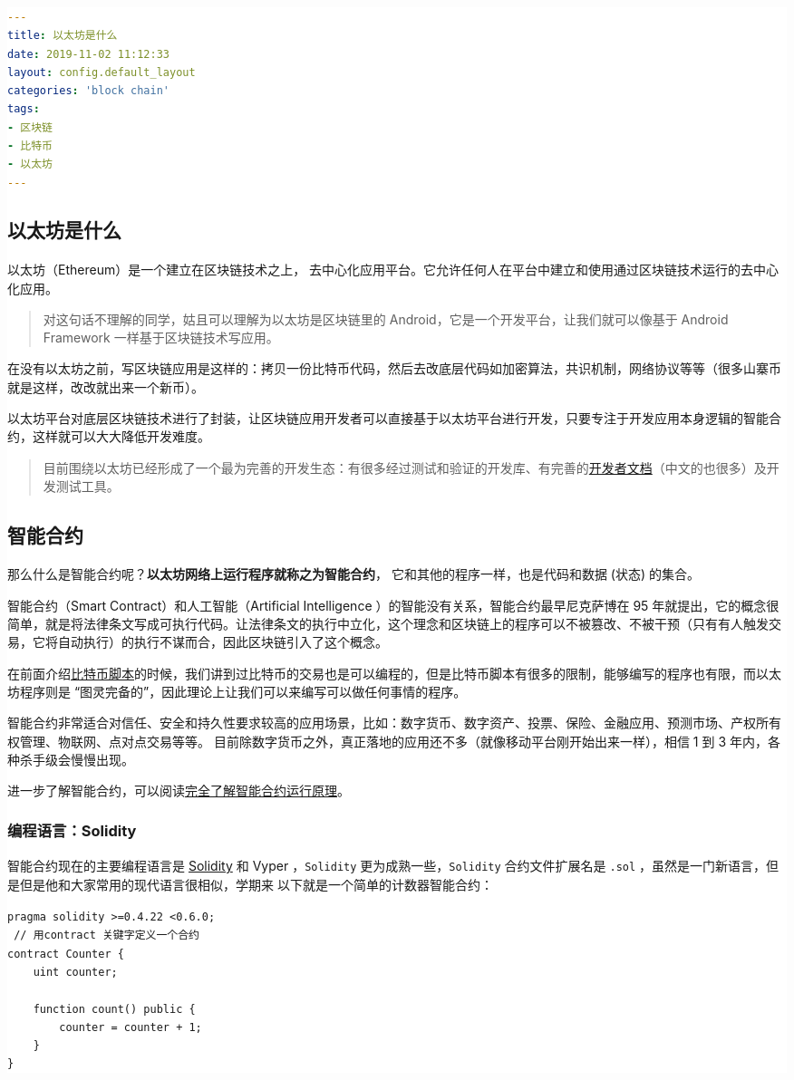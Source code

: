 ```yaml
---
title: 以太坊是什么
date: 2019-11-02 11:12:33
layout: config.default_layout
categories: 'block chain'
tags:
- 区块链
- 比特币
- 以太坊
---
```

## 以太坊是什么

以太坊（Ethereum）是一个建立在区块链技术之上， 去中心化应用平台。它允许任何人在平台中建立和使用通过区块链技术运行的去中心化应用。

> 对这句话不理解的同学，姑且可以理解为以太坊是区块链里的 Android，它是一个开发平台，让我们就可以像基于 Android Framework 一样基于区块链技术写应用。

在没有以太坊之前，写区块链应用是这样的：拷贝一份比特币代码，然后去改底层代码如加密算法，共识机制，网络协议等等（很多山寨币就是这样，改改就出来一个新币）。

以太坊平台对底层区块链技术进行了封装，让区块链应用开发者可以直接基于以太坊平台进行开发，只要专注于开发应用本身逻辑的智能合约，这样就可以大大降低开发难度。

> 目前围绕以太坊已经形成了一个最为完善的开发生态：有很多经过测试和验证的开发库、有完善的[开发者文档](https://learnblockchain.cn/docs/)（中文的也很多）及开发测试工具。

## 智能合约

那么什么是智能合约呢？**以太坊网络上运行程序就称之为智能合约**， 它和其他的程序一样，也是代码和数据 (状态) 的集合。

智能合约（Smart Contract）和人工智能（Artificial Intelligence ）的智能没有关系，智能合约最早尼克萨博在 95 年就提出，它的概念很简单，就是将法律条文写成可执行代码。让法律条文的执行中立化，这个理念和区块链上的程序可以不被篡改、不被干预（只有有人触发交易，它将自动执行）的执行不谋而合，因此区块链引入了这个概念。

在前面介绍[比特币脚本](https://learnblockchain.cn/2017/11/10/bitcoin-script/)的时候，我们讲到过比特币的交易也是可以编程的，但是比特币脚本有很多的限制，能够编写的程序也有限，而以太坊程序则是 “图灵完备的”，因此理论上让我们可以来编写可以做任何事情的程序。

智能合约非常适合对信任、安全和持久性要求较高的应用场景，比如：数字货币、数字资产、投票、保险、金融应用、预测市场、产权所有权管理、物联网、点对点交易等等。
目前除数字货币之外，真正落地的应用还不多（就像移动平台刚开始出来一样），相信 1 到 3 年内，各种杀手级会慢慢出现。

进一步了解智能合约，可以阅读[完全了解智能合约运行原理](https://learnblockchain.cn/2018/01/04/understanding-smart-contracts/)。

### 编程语言：Solidity

智能合约现在的主要编程语言是 [Solidity](https://learnblockchain.cn/docs/solidity/) 和 Vyper ，`Solidity` 更为成熟一些，`Solidity` 合约文件扩展名是 `.sol` ，虽然是一门新语言，但是但是他和大家常用的现代语言很相似，学期来 以下就是一个简单的计数器智能合约：

```
pragma solidity >=0.4.22 <0.6.0;
 // 用contract 关键字定义一个合约
contract Counter { 
    uint counter;

    function count() public {
        counter = counter + 1;
    }
}
```
